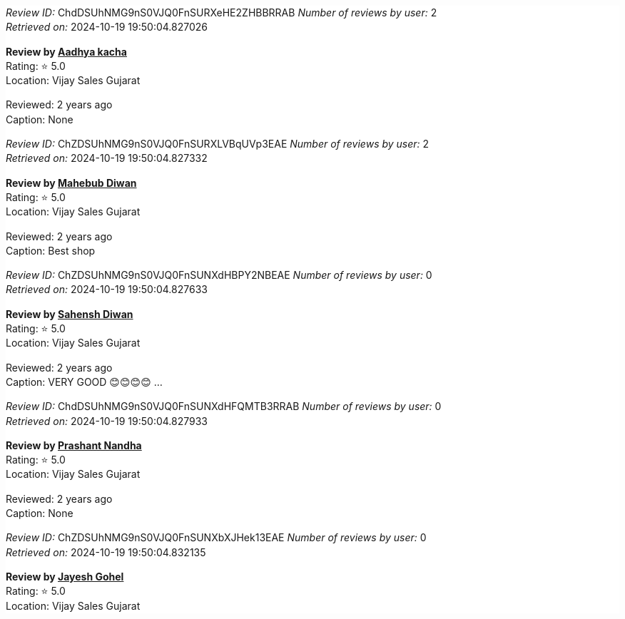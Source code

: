 *Review ID:* ChdDSUhNMG9nS0VJQ0FnSURXeHE2ZHBBRRAB 
*Number of reviews by user:* 2  
*Retrieved on:* 2024-10-19 19:50:04.827026


**Review by [Aadhya kacha](https://www.google.com/maps/contrib/108289071277202830180/reviews?hl=en)**  
Rating: ⭐ 5.0  
Location: Vijay Sales Gujarat

Reviewed: 2 years ago  
Caption: None

*Review ID:* ChZDSUhNMG9nS0VJQ0FnSURXLVBqUVp3EAE 
*Number of reviews by user:* 2  
*Retrieved on:* 2024-10-19 19:50:04.827332


**Review by [Mahebub Diwan](https://www.google.com/maps/contrib/114233127456078898312/reviews?hl=en)**  
Rating: ⭐ 5.0  
Location: Vijay Sales Gujarat

Reviewed: 2 years ago  
Caption: Best shop

*Review ID:* ChZDSUhNMG9nS0VJQ0FnSUNXdHBPY2NBEAE 
*Number of reviews by user:* 0  
*Retrieved on:* 2024-10-19 19:50:04.827633


**Review by [Sahensh Diwan](https://www.google.com/maps/contrib/115312541619789372881/reviews?hl=en)**  
Rating: ⭐ 5.0  
Location: Vijay Sales Gujarat

Reviewed: 2 years ago  
Caption: VERY GOOD 😊😊😊😊 …

*Review ID:* ChdDSUhNMG9nS0VJQ0FnSUNXdHFQMTB3RRAB 
*Number of reviews by user:* 0  
*Retrieved on:* 2024-10-19 19:50:04.827933


**Review by [Prashant Nandha](https://www.google.com/maps/contrib/107587035598703761872/reviews?hl=en)**  
Rating: ⭐ 5.0  
Location: Vijay Sales Gujarat

Reviewed: 2 years ago  
Caption: None

*Review ID:* ChZDSUhNMG9nS0VJQ0FnSUNXbXJHek13EAE 
*Number of reviews by user:* 0  
*Retrieved on:* 2024-10-19 19:50:04.832135


**Review by [Jayesh Gohel](https://www.google.com/maps/contrib/115616502155948188700/reviews?hl=en)**  
Rating: ⭐ 5.0  
Location: Vijay Sales Gujarat
